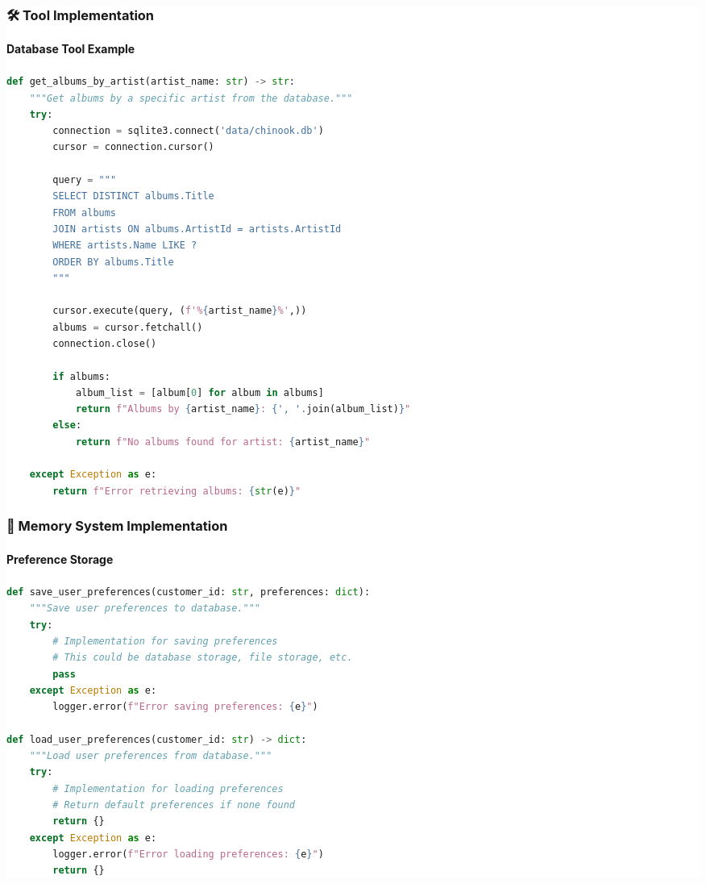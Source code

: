 ### 🛠️ Tool Implementation

#### Database Tool Example
```python
def get_albums_by_artist(artist_name: str) -> str:
    """Get albums by a specific artist from the database."""
    try:
        connection = sqlite3.connect('data/chinook.db')
        cursor = connection.cursor()
        
        query = """
        SELECT DISTINCT albums.Title
        FROM albums
        JOIN artists ON albums.ArtistId = artists.ArtistId
        WHERE artists.Name LIKE ?
        ORDER BY albums.Title
        """
        
        cursor.execute(query, (f'%{artist_name}%',))
        albums = cursor.fetchall()
        connection.close()
        
        if albums:
            album_list = [album[0] for album in albums]
            return f"Albums by {artist_name}: {', '.join(album_list)}"
        else:
            return f"No albums found for artist: {artist_name}"
            
    except Exception as e:
        return f"Error retrieving albums: {str(e)}"
```

### 🧠 Memory System Implementation

#### Preference Storage
```python
def save_user_preferences(customer_id: str, preferences: dict):
    """Save user preferences to database."""
    try:
        # Implementation for saving preferences
        # This could be database storage, file storage, etc.
        pass
    except Exception as e:
        logger.error(f"Error saving preferences: {e}")

def load_user_preferences(customer_id: str) -> dict:
    """Load user preferences from database."""
    try:
        # Implementation for loading preferences
        # Return default preferences if none found
        return {}
    except Exception as e:
        logger.error(f"Error loading preferences: {e}")
        return {}
```
